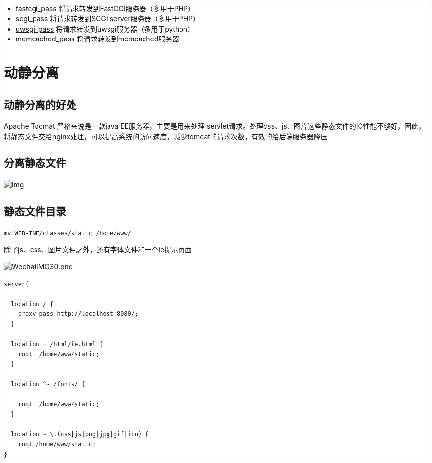 - [fastcgi_pass](https://nginx.org/en/docs/http/ngx_http_fastcgi_module.html#fastcgi_pass) 将请求转发到FastCGI服务器（多用于PHP）
- [scgi_pass](https://nginx.org/en/docs/http/ngx_http_scgi_module.html#scgi_pass) 将请求转发到SCGI server服务器（多用于PHP）
- [uwsgi_pass](https://nginx.org/en/docs/http/ngx_http_uwsgi_module.html#uwsgi_pass) 将请求转发到uwsgi服务器（多用于python）
- [memcached_pass](https://nginx.org/en/docs/http/ngx_http_memcached_module.html#memcached_pass) 将请求转发到memcached服务器

# 动静分离

## 动静分离的好处

Apache Tocmat 严格来说是一款java EE服务器，主要是用来处理 servlet请求。处理css、js、图片这些静态文件的IO性能不够好，因此，将静态文件交给nginx处理，可以提高系统的访问速度，减少tomcat的请求次数，有效的给后端服务器降压

## 分离静态文件

![img](https://cdn.nlark.com/yuque/0/2022/png/28915315/1659339381949-41af5d82-eb67-4db3-aaa3-524a61e3a52f.png)

## 静态文件目录

```bash
mv WEB-INF/classes/static /home/www/
```

除了js、css、图片文件之外，还有字体文件和一个ie提示页面

![WechatIMG30.png](https://cdn.nlark.com/yuque/0/2022/png/28915315/1659403384054-77a861b5-99f9-45a6-81e1-f657aac53b40.png?x-oss-process=image%2Fresize%2Cw_768%2Climit_0)

```nginx
server{

  location / {
    proxy_pass http://localhost:8080/;
  }
  
  location = /html/ie.html {
    root  /home/www/static;
  }
  
  location ^~ /fonts/ {
   
    root  /home/www/static;
  }
  
  location ~ \.(css|js|png|jpg|gif|ico) {
    root /home/www/static;
}
```
